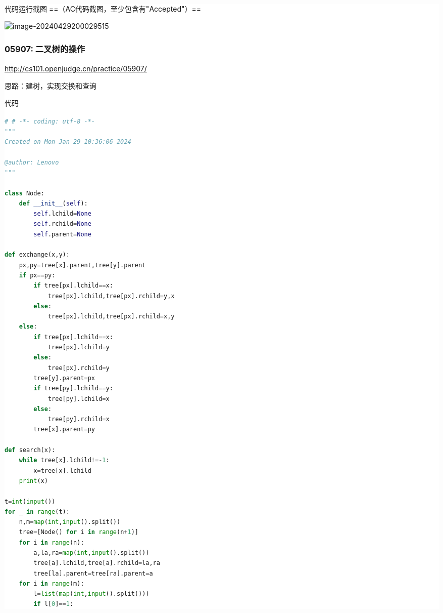 

代码运行截图 ==（AC代码截图，至少包含有"Accepted"）==

![image-20240429200029515](C:\Users\Lenovo\AppData\Roaming\Typora\typora-user-images\image-20240429200029515.png)



### 05907: 二叉树的操作

http://cs101.openjudge.cn/practice/05907/



思路：建树，实现交换和查询



代码

```python
# # -*- coding: utf-8 -*-
"""
Created on Mon Jan 29 10:36:06 2024

@author: Lenovo
"""

class Node:
    def __init__(self):
        self.lchild=None
        self.rchild=None
        self.parent=None

def exchange(x,y):
    px,py=tree[x].parent,tree[y].parent
    if px==py:
        if tree[px].lchild==x:
            tree[px].lchild,tree[px].rchild=y,x
        else:
            tree[px].lchild,tree[px].rchild=x,y
    else:
        if tree[px].lchild==x:
            tree[px].lchild=y
        else:
            tree[px].rchild=y
        tree[y].parent=px
        if tree[py].lchild==y:
            tree[py].lchild=x
        else:
            tree[py].rchild=x
        tree[x].parent=py

def search(x):
    while tree[x].lchild!=-1:
        x=tree[x].lchild
    print(x)

t=int(input())
for _ in range(t):
    n,m=map(int,input().split())
    tree=[Node() for i in range(n+1)]
    for i in range(n):
        a,la,ra=map(int,input().split())
        tree[a].lchild,tree[a].rchild=la,ra
        tree[la].parent=tree[ra].parent=a
    for i in range(m):
        l=list(map(int,input().split()))
        if l[0]==1:
```